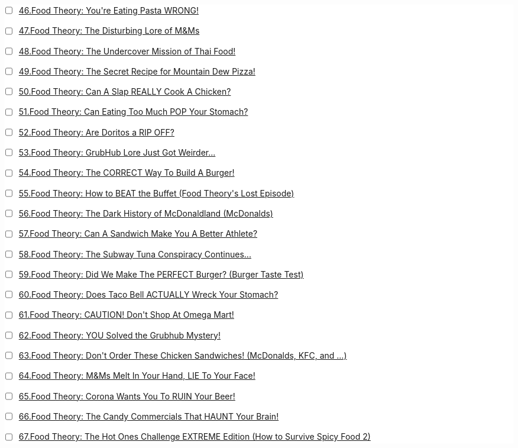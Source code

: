- [ ] [46.Food Theory: You're Eating Pasta WRONG!](https://www.youtube.com/watch?v=Iu47a17Ws2c)

- [ ] [47.Food Theory: The Disturbing Lore of M&Ms](https://www.youtube.com/watch?v=woiHzyUv7Ns)

- [ ] [48.Food Theory: The Undercover Mission of Thai Food!](https://www.youtube.com/watch?v=tOnuw6vnP7Y)

- [ ] [49.Food Theory: The Secret Recipe for Mountain Dew Pizza!](https://www.youtube.com/watch?v=JXKqdDFXyRM)

- [ ] [50.Food Theory: Can A Slap REALLY Cook A Chicken?](https://www.youtube.com/watch?v=E9exmuXjzIQ)

- [ ] [51.Food Theory: Can Eating Too Much POP Your Stomach?](https://www.youtube.com/watch?v=YsIQF1mEmj8)

- [ ] [52.Food Theory: Are Doritos a RIP OFF?](https://www.youtube.com/watch?v=ycNSY3d1WLc)

- [ ] [53.Food Theory: GrubHub Lore Just Got Weirder...](https://www.youtube.com/watch?v=ARoP4GNgKVg)

- [ ] [54.Food Theory: The CORRECT Way To Build A Burger!](https://www.youtube.com/watch?v=qJskYagyhjE)

- [ ] [55.Food Theory: How to BEAT the Buffet (Food Theory's Lost Episode)](https://www.youtube.com/watch?v=gM5KJ0SKjjo)

- [ ] [56.Food Theory: The Dark History of McDonaldland (McDonalds)](https://www.youtube.com/watch?v=oTS6MPpzD9Y)

- [ ] [57.Food Theory: Can A Sandwich Make You A Better Athlete?](https://www.youtube.com/watch?v=cNVjXRFf5ag)

- [ ] [58.Food Theory: The Subway Tuna Conspiracy Continues...](https://www.youtube.com/watch?v=SMALh_GVxF4)

- [ ] [59.Food Theory: Did We Make The PERFECT Burger? (Burger Taste Test)](https://www.youtube.com/watch?v=kpozytCjy8U)

- [ ] [60.Food Theory: Does Taco Bell ACTUALLY Wreck Your Stomach?](https://www.youtube.com/watch?v=algh8Gl-I6I)

- [ ] [61.Food Theory: CAUTION! Don't Shop At Omega Mart!](https://www.youtube.com/watch?v=SMh8a8uJxjM)

- [ ] [62.Food Theory: YOU Solved the Grubhub Mystery!](https://www.youtube.com/watch?v=34PeOFhgi48)

- [ ] [63.Food Theory: Don't Order These Chicken Sandwiches! (McDonalds, KFC, and …)](https://www.youtube.com/watch?v=62mGOYRbTDA)

- [ ] [64.Food Theory: M&Ms Melt In Your Hand, LIE To Your Face!](https://www.youtube.com/watch?v=aUWduIWPvzU)

- [ ] [65.Food Theory: Corona Wants You To RUIN Your Beer!](https://www.youtube.com/watch?v=8C0G156tzd8)

- [ ] [66.Food Theory: The Candy Commercials That HAUNT Your Brain!](https://www.youtube.com/watch?v=wmbWHdOdH0Q)

- [ ] [67.Food Theory: The Hot Ones Challenge EXTREME Edition (How to Survive Spicy Food 2)](https://www.youtube.com/watch?v=ElcmPvhs7Zs)
